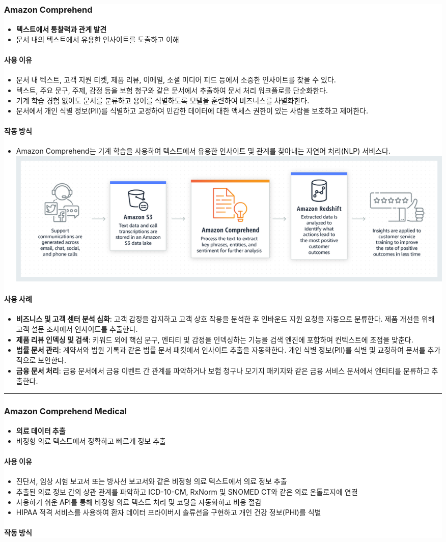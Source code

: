 ### Amazon Comprehend

- **텍스트에서 통찰력과 관계 발견**
- 문서 내의 텍스트에서 유용한 인사이트를 도출하고 이해

#### 사용 이유

- 문서 내 텍스트, 고객 지원 티켓, 제품 리뷰, 이메일, 소셜 미디어 피드 등에서 소중한 인사이트를 찾을 수 있다.
- 텍스트, 주요 문구, 주제, 감정 등을 보험 청구와 같은 문서에서 추출하여 문서 처리 워크플로를 단순화한다.
- 기계 학습 경험 없이도 문서를 분류하고 용어를 식별하도록 모델을 훈련하여 비즈니스를 차별화한다.
- 문서에서 개인 식별 정보(PII)를 식별하고 교정하여 민감한 데이터에 대한 액세스 권한이 있는 사람을 보호하고 제어한다.

#### 작동 방식

- Amazon Comprehend는 기계 학습을 사용하여 텍스트에서 유용한 인사이트 및 관계를 찾아내는 자연어 처리(NLP) 서비스다.
![](images/machine_learning_services/amazon_comprehend.png)

#### 사용 사례

- **비즈니스 및 고객 센터 분석 심화**: 고객 감정을 감지하고 고객 상호 작용을 분석한 후 인바운드 지원 요청을 자동으로 분류한다. 제품 개선을 위해 고객 설문 조사에서 인사이트를 추출한다.
- **제품 리뷰 인덱싱 및 검색**: 키워드 외에 핵심 문구, 엔티티 및 감정을 인덱싱하는 기능을 검색 엔진에 포함하여 컨텍스트에 초점을 맞춘다.
- **법률 문서 관리**: 계약서와 법원 기록과 같은 법률 문서 패킷에서 인사이트 추출을 자동화한다. 개인 식별 정보(PII)를 식별 및 교정하여 문서를 추가적으로 보안한다.
- **금융 문서 처리**: 금융 문서에서 금융 이벤트 간 관계를 파악하거나 보험 청구나 모기지 패키지와 같은 금융 서비스 문서에서 엔티티를 분류하고 추출한다.

---

### Amazon Comprehend Medical

- **의료 데이터 추출**
- 비정형 의료 텍스트에서 정확하고 빠르게 정보 추출

#### 사용 이유

- 진단서, 임상 시험 보고서 또는 방사선 보고서와 같은 비정형 의료 텍스트에서 의료 정보 추출
- 추출된 의료 정보 간의 상관 관계를 파악하고 ICD-10-CM, RxNorm 및 SNOMED CT와 같은 의료 온톨로지에 연결
- 사용하기 쉬운 API를 통해 비정형 의료 텍스트 처리 및 코딩을 자동화하고 비용 절감
- HIPAA 적격 서비스를 사용하여 환자 데이터 프라이버시 솔류션을 구현하고 개인 건강 정보(PHI)를 식별

#### 작동 방식
